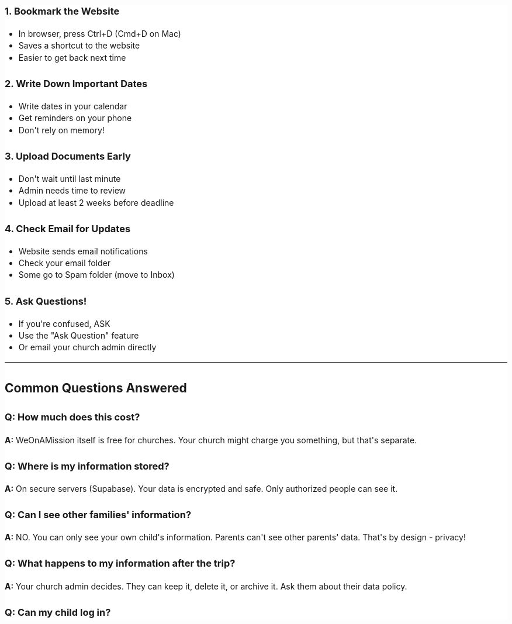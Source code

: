 ### 1. **Bookmark the Website**
- In browser, press Ctrl+D (Cmd+D on Mac)
- Saves a shortcut to the website
- Easier to get back next time

### 2. **Write Down Important Dates**
- Write dates in your calendar
- Get reminders on your phone
- Don't rely on memory!

### 3. **Upload Documents Early**
- Don't wait until last minute
- Admin needs time to review
- Upload at least 2 weeks before deadline

### 4. **Check Email for Updates**
- Website sends email notifications
- Check your email folder
- Some go to Spam folder (move to Inbox)

### 5. **Ask Questions!**
- If you're confused, ASK
- Use the "Ask Question" feature
- Or email your church admin directly

---

## Common Questions Answered

### Q: How much does this cost?

**A:** WeOnAMission itself is free for churches. Your church might charge you something, but that's separate.

### Q: Where is my information stored?

**A:** On secure servers (Supabase). Your data is encrypted and safe. Only authorized people can see it.

### Q: Can I see other families' information?

**A:** NO. You can only see your own child's information. Parents can't see other parents' data. That's by design - privacy!

### Q: What happens to my information after the trip?

**A:** Your church admin decides. They can keep it, delete it, or archive it. Ask them about their data policy.

### Q: Can my child log in?
